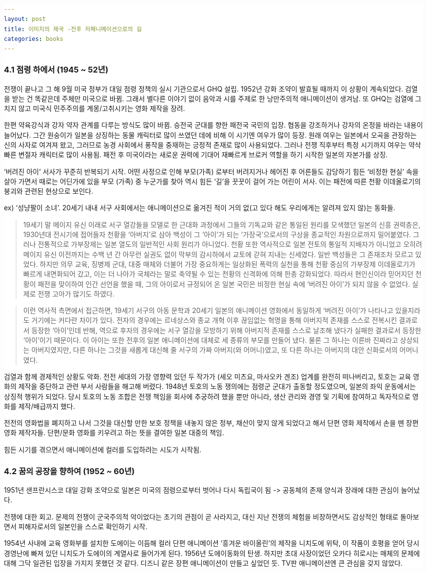 ```yaml
---
layout: post
title: 이미지의 제국 -전후 저패니메이션으로의 길
categories: books
---
```


### 4.1 점령 하에서 (1945 ~ 52년)

전쟁이 끝나고 그 해 9월 미국 정부가 대일 점령 정책의 실시 기관으로서 GHQ 설립. 1952년 강화 조약이 발효될 때까지 이 상황이 계속되었다. 검열을 받는 건 똑같은데 주체만 미국으로 바뀜. 그래서 별다른 이야기 없이 음악과 시를 주제로 한 낭만주의적 애니메이션이 생겨남. 또 GHQ는 검열에 그치지 않고 미국식 민주주의를 계몽/고취시키는 영화 제작을 장려. 

한편 약육강식과 강자 약자 관계를 다루는 방식도 많이 바뀜. 승전국 군대를 향한 패전국 국민의 입장. 협동을 강조하거나 강자의 온정을 바라는 내용이 늘어났다. 그간 원숭이가 일본을 상징하는 동물 캐릭터로 많이 쓰였던 데에 비해 이 시기엔 여우가 많이 등장. 원래 여우는 일본에서 오곡을 관장하는 신의 사자로 여겨져 왔고, 그러므로 농경 사회에서 풍작을 중재하는 긍정적 존재로 많이 사용되었다. 그러나 전쟁 직후부터 특정 시기까지 여우는 약삭빠른 변절자 캐릭터로 많이 사용됨. 패전 후 미국이라는 새로운 권력에 기대어 재빠르게 브로커 역할을 하기 시작한 일본의 자본가를 상징. 

‘버려진 아이’ 서사가 꾸준히 반복되기 시작. 어떤 사정으로 인해 부모(가족) 로부터 버려지거나 헤어진 후 어른들도 감당하기 힘든 ‘비정한 현실’ 속을 살아 가면서 때로는 어딘가에 있을 부모 (가족) 중 누군가를 찾아 역시 힘든 ‘길’을 꿋꿋이 걸어 가는 어린이 서사. 이는 패전에 따른 천황 이데올로기의 붕괴와 관련된 현상으로 보인다. 

ex) ‘성냥팔이 소녀’. 20세기 내내 서구 사회에서는 애니메이션으로 옮겨진 적이 거의 없(고 있다 해도 우리에게는 알려져 있지 않)는 동화들. 

> 19세기 말 메이지 유신 이래로 서구 열강들을 모델로 한 근대화 과정에서 그들의 기독교와 같은 통일된 원리를 모색했던 일본의 신흥 권력층은, 1930년대 전시기에 접어들자 천황을 ‘아버지’로 삼아 백성이 그 ‘아이’가 되는 ‘가장국’으로서의 구상을 종교적인 차원으로까지 밀어붙였다. 그러나 전통적으로 가부장제는 일본 열도의 일반적인 사회 원리가 아니었다. 천황 또한 역사적으로 일본 전토의 통일적 지배자가 아니었고 오히려 메이지 유신 이전까지는 수백 년 간 아무런 실권도 없이 막부의 감시하에서 교토에 갇혀 지내는 신세였다. 일반 백성들은 그 존재조차 모르고 있었다. 하지만 의무 교육, 징병제 군대, 대중 매체와 더불어 가장 중요하게는 일상화된 폭력의 실천을 통해 천황 중심의 가부장제 이데올로기가 빠르게 내면화되어 갔고, 이는 더 나아가 국체라는 말로 축약될 수 있는 천황의 신격화에 의해 한층 강화되었다. 따라서 현인신이라 믿어지던 천황이 패전을 맞이하여 인간 선언을 했을 때, 그의 아이로서 규정되어 온 일본 국민은 비정한 현실 속에 ‘버려진 아이’가 되지 않을 수 없었다. 실제로 전쟁 고아가 많기도 하였다. 

> 이런 역사적 측면에서 접근하면, 19세기 서구의 아동 문학과 20세기 일본의 애니메이션 영화에서 동일하게 ‘버려진 아이’가 나타나고 있을지라도 거기에는 커다란 차이가 있다. 전자의 경우에는 르네상스와 종교 개혁 이후 끊임없는 혁명을 통해 아버지적 존재를 스스로 전복시킨 결과로서 등장한 ‘아이’인데 반해, 역으로 후자의 경우에는 서구 열강을 모방하기 위해 아버지적 존재를 스스로 날조해 냈다가 실패한 결과로서 등장한 ‘아이’이기 때문이다. 이 아이는 또한 전후의 일본 애니메이션에 대체로 세 종류의 부모를 만들어 냈다. 물론 그 하나는 이른바 진짜라고 상상되는 아버지였지만, 다른 하나는 그것을 새롭게 대신해 줄 서구의 가짜 아버지(와 어머니)였고, 또 다른 하나는 아버지의 대안 신화로서의 어머니였다. 

검열과 함께 경제적인 상황도 악화. 전전 세대의 가장 영향력 있던 두 작가가 (세오 미츠요, 마사오카 겐조) 업계를 완전히 떠나버리고, 토호는 교육 영화의 제작을 중단하고 관련 부서 사람들을 해고해 버렸다. 1948년 토호의 노동 쟁의에는 점령군 군대가 출동할 정도였으며, 일본의 좌익 운동에서는 상징적 행위가 되었다. 당시 토호의 노동 조합은 전쟁 책임을 회사에 추궁하려 했을 뿐만 아니라, 생산 관리와 경영 및 기획에 참여하고 독자적으로 영화를 제작/배급까지 했다. 

전전의 영화법을 폐지하고 나서 그것을 대신할 만한 보호 정책을 내놓지 않은 정부, 채산이 맞지 않게 되었다고 해서 단편 영화 제작에서 손을 뗀 장편 영화 제작자들. 단편/문화 영화를 키우려고 하는 뜻을 결여한 일본 대중의 책임.

힘든 시기를 겪으면서 애니메이션에 컬러를 도입하려는 시도가 시작됨. 

### 4.2 꿈의 공장을 향하여 (1952 ~ 60년)

1951년 샌프란시스코 대일 강화 조약으로 일본은 미국의 점령으로부터 벗어나 다시 독립국이 됨 -> 공동체의 존재 양식과 장래에 대한 관심이 늘어났다.

전쟁에 대한 회고. 문제의 전쟁이 군국주의적 악이었다는 초기의 관점이 곧 사라지고, 대신 지난 전쟁의 체험을 비장하면서도 감상적인 형태로 돌아보면서 피해자로서의 일본인을 스스로 확인하기 시작. 

1954년 사내에 교육 영화부를 설치한 도에이는 이듬해 컬러 단편 애니메이션 ‘흥겨운 바이올린’의 제작을 니치도에 위탁, 이 작품이 호평을 얻어 당시 경영난에 빠져 있던 니치도가 도에이의 계열사로 들어가게 된다. 1956년 도에이동화의 탄생. 하지만 초대 사장이었던 오카다 히로시는 매체의 문제에 대해 그닥 일관된 입장을 가지지 못했던 것 같다. 디즈니 같은 장편 애니메이션이 만들고 싶었던 듯. TV판 애니메이션엔 큰 관심을 갖지 않았다. 
